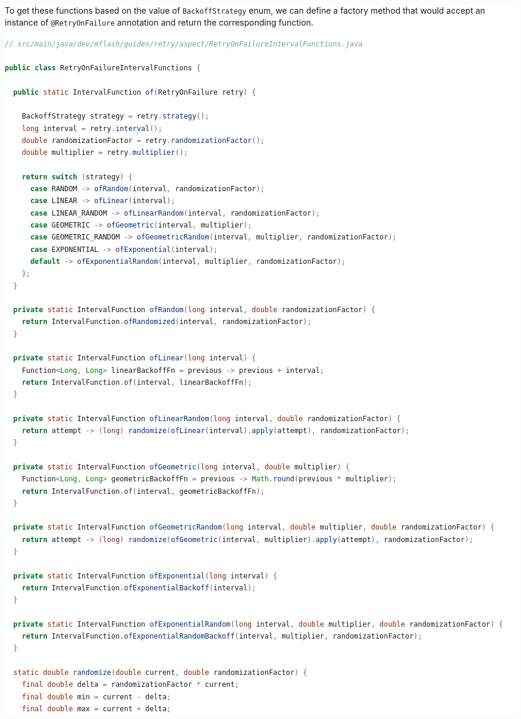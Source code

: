 To get these functions based on the value of `BackoffStrategy` enum, we can define a factory method that would accept an instance of `@RetryOnFailure` annotation and return the corresponding function.

```java {5..21}
// src/main/java/dev/mflash/guides/retry/aspect/RetryOnFailureIntervalFunctions.java

public class RetryOnFailureIntervalFunctions {

  public static IntervalFunction of(RetryOnFailure retry) {

    BackoffStrategy strategy = retry.strategy();
    long interval = retry.interval();
    double randomizationFactor = retry.randomizationFactor();
    double multiplier = retry.multiplier();

    return switch (strategy) {
      case RANDOM -> ofRandom(interval, randomizationFactor);
      case LINEAR -> ofLinear(interval);
      case LINEAR_RANDOM -> ofLinearRandom(interval, randomizationFactor);
      case GEOMETRIC -> ofGeometric(interval, multiplier);
      case GEOMETRIC_RANDOM -> ofGeometricRandom(interval, multiplier, randomizationFactor);
      case EXPONENTIAL -> ofExponential(interval);
      default -> ofExponentialRandom(interval, multiplier, randomizationFactor);
    };
  }

  private static IntervalFunction ofRandom(long interval, double randomizationFactor) {
    return IntervalFunction.ofRandomized(interval, randomizationFactor);
  }

  private static IntervalFunction ofLinear(long interval) {
    Function<Long, Long> linearBackoffFn = previous -> previous + interval;
    return IntervalFunction.of(interval, linearBackoffFn);
  }

  private static IntervalFunction ofLinearRandom(long interval, double randomizationFactor) {
    return attempt -> (long) randomize(ofLinear(interval).apply(attempt), randomizationFactor);
  }

  private static IntervalFunction ofGeometric(long interval, double multiplier) {
    Function<Long, Long> geometricBackoffFn = previous -> Math.round(previous * multiplier);
    return IntervalFunction.of(interval, geometricBackoffFn);
  }

  private static IntervalFunction ofGeometricRandom(long interval, double multiplier, double randomizationFactor) {
    return attempt -> (long) randomize(ofGeometric(interval, multiplier).apply(attempt), randomizationFactor);
  }

  private static IntervalFunction ofExponential(long interval) {
    return IntervalFunction.ofExponentialBackoff(interval);
  }

  private static IntervalFunction ofExponentialRandom(long interval, double multiplier, double randomizationFactor) {
    return IntervalFunction.ofExponentialRandomBackoff(interval, multiplier, randomizationFactor);
  }

  static double randomize(double current, double randomizationFactor) {
    final double delta = randomizationFactor * current;
    final double min = current - delta;
    final double max = current + delta;
```